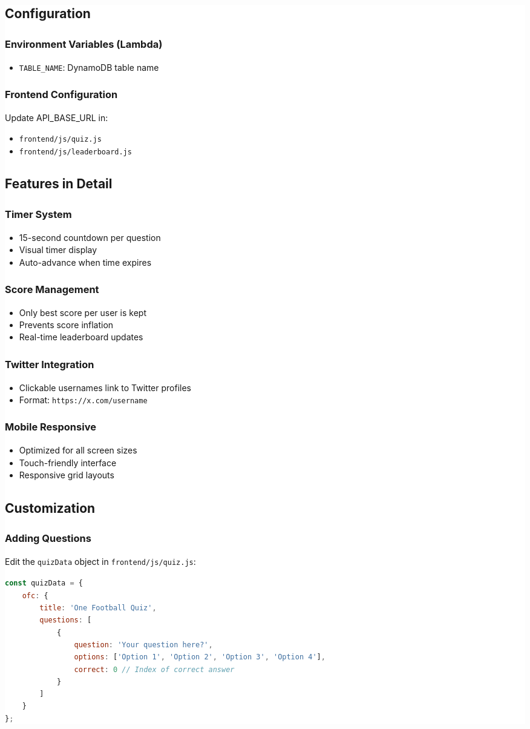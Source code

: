 ## Configuration

### Environment Variables (Lambda)
- `TABLE_NAME`: DynamoDB table name

### Frontend Configuration
Update API_BASE_URL in:
- `frontend/js/quiz.js`
- `frontend/js/leaderboard.js`

## Features in Detail

### Timer System
- 15-second countdown per question
- Visual timer display
- Auto-advance when time expires

### Score Management
- Only best score per user is kept
- Prevents score inflation
- Real-time leaderboard updates

### Twitter Integration
- Clickable usernames link to Twitter profiles
- Format: `https://x.com/username`

### Mobile Responsive
- Optimized for all screen sizes
- Touch-friendly interface
- Responsive grid layouts

## Customization

### Adding Questions
Edit the `quizData` object in `frontend/js/quiz.js`:

```javascript
const quizData = {
    ofc: {
        title: 'One Football Quiz',
        questions: [
            {
                question: 'Your question here?',
                options: ['Option 1', 'Option 2', 'Option 3', 'Option 4'],
                correct: 0 // Index of correct answer
            }
        ]
    }
};
```
